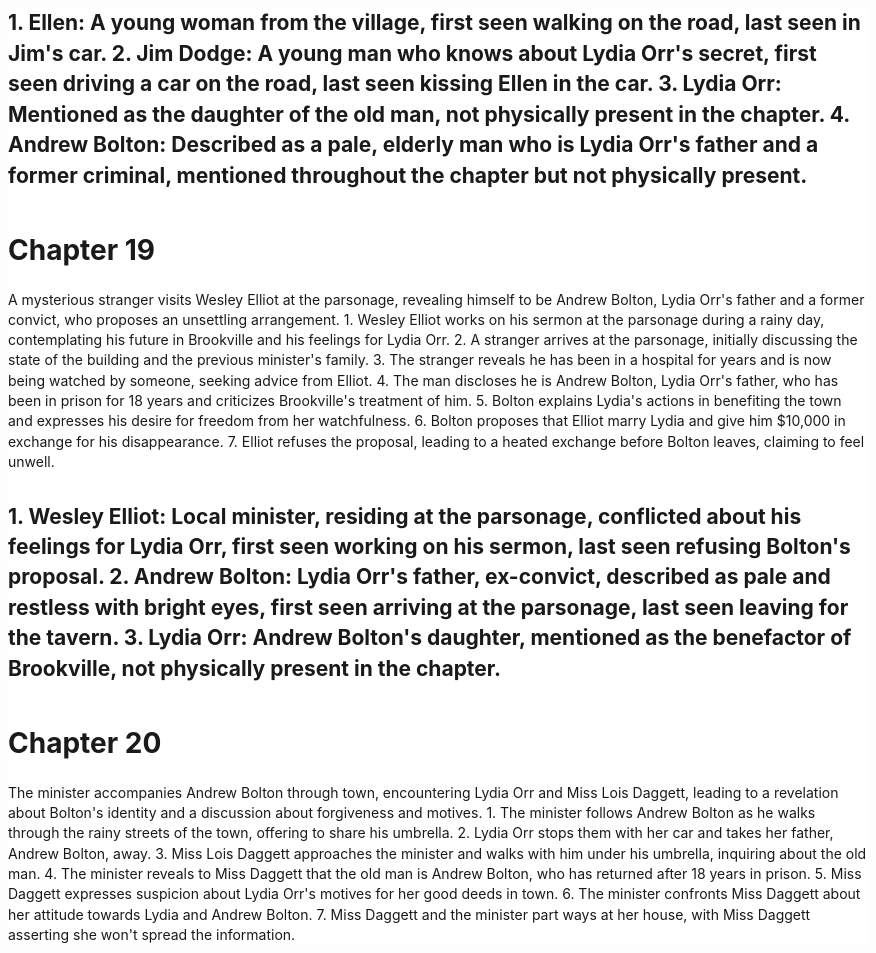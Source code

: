 <characters>1. Ellen: A young woman from the village, first seen walking on the road, last seen in Jim's car.
2. Jim Dodge: A young man who knows about Lydia Orr's secret, first seen driving a car on the road, last seen kissing Ellen in the car.
3. Lydia Orr: Mentioned as the daughter of the old man, not physically present in the chapter.
4. Andrew Bolton: Described as a pale, elderly man who is Lydia Orr's father and a former criminal, mentioned throughout the chapter but not physically present.</characters>
----------------
# Chapter 19
<synopsis>
A mysterious stranger visits Wesley Elliot at the parsonage, revealing himself to be Andrew Bolton, Lydia Orr's father and a former convict, who proposes an unsettling arrangement.
</synopsis>

<events>
1. Wesley Elliot works on his sermon at the parsonage during a rainy day, contemplating his future in Brookville and his feelings for Lydia Orr.
2. A stranger arrives at the parsonage, initially discussing the state of the building and the previous minister's family.
3. The stranger reveals he has been in a hospital for years and is now being watched by someone, seeking advice from Elliot.
4. The man discloses he is Andrew Bolton, Lydia Orr's father, who has been in prison for 18 years and criticizes Brookville's treatment of him.
5. Bolton explains Lydia's actions in benefiting the town and expresses his desire for freedom from her watchfulness.
6. Bolton proposes that Elliot marry Lydia and give him $10,000 in exchange for his disappearance.
7. Elliot refuses the proposal, leading to a heated exchange before Bolton leaves, claiming to feel unwell.
</events>

<characters>1. Wesley Elliot: Local minister, residing at the parsonage, conflicted about his feelings for Lydia Orr, first seen working on his sermon, last seen refusing Bolton's proposal.
2. Andrew Bolton: Lydia Orr's father, ex-convict, described as pale and restless with bright eyes, first seen arriving at the parsonage, last seen leaving for the tavern.
3. Lydia Orr: Andrew Bolton's daughter, mentioned as the benefactor of Brookville, not physically present in the chapter.</characters>
----------------
# Chapter 20
<synopsis>
The minister accompanies Andrew Bolton through town, encountering Lydia Orr and Miss Lois Daggett, leading to a revelation about Bolton's identity and a discussion about forgiveness and motives.
</synopsis>

<events>
1. The minister follows Andrew Bolton as he walks through the rainy streets of the town, offering to share his umbrella.
2. Lydia Orr stops them with her car and takes her father, Andrew Bolton, away.
3. Miss Lois Daggett approaches the minister and walks with him under his umbrella, inquiring about the old man.
4. The minister reveals to Miss Daggett that the old man is Andrew Bolton, who has returned after 18 years in prison.
5. Miss Daggett expresses suspicion about Lydia Orr's motives for her good deeds in town.
6. The minister confronts Miss Daggett about her attitude towards Lydia and Andrew Bolton.
7. Miss Daggett and the minister part ways at her house, with Miss Daggett asserting she won't spread the information.
</events>
